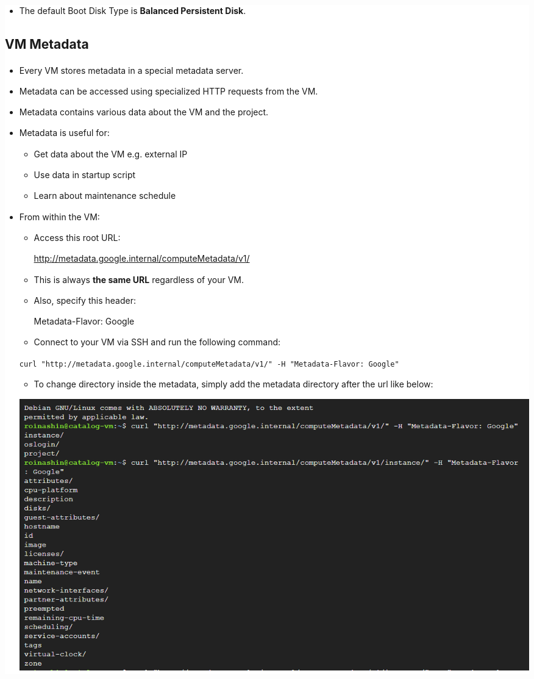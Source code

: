
- The default Boot Disk Type is **Balanced Persistent Disk**.


## VM Metadata

- Every VM stores metadata in a special metadata server.

- Metadata can be accessed using specialized HTTP requests from the VM.

- Metadata contains various data about the VM and the project.

- Metadata is useful for:

  - Get data about the VM e.g. external IP

  - Use data in startup script

  - Learn about maintenance schedule

- From within the VM:

  - Access this root URL:

      http://metadata.google.internal/computeMetadata/v1/

  - This is always **the same URL** regardless of your VM.

  - Also, specify this header:

      Metadata-Flavor: Google


  -  Connect to your VM via SSH and run the following command:

  ```
  curl "http://metadata.google.internal/computeMetadata/v1/" -H "Metadata-Flavor: Google"
  ```

  - To change directory inside the metadata, simply add the metadata directory after the url like below:


  ![VM-change-directory-in-metadata](/GCP_pictures/Study-logs/VM/VM-metadata-in-SSH.PNG "Change directory in metadata in SSH")
